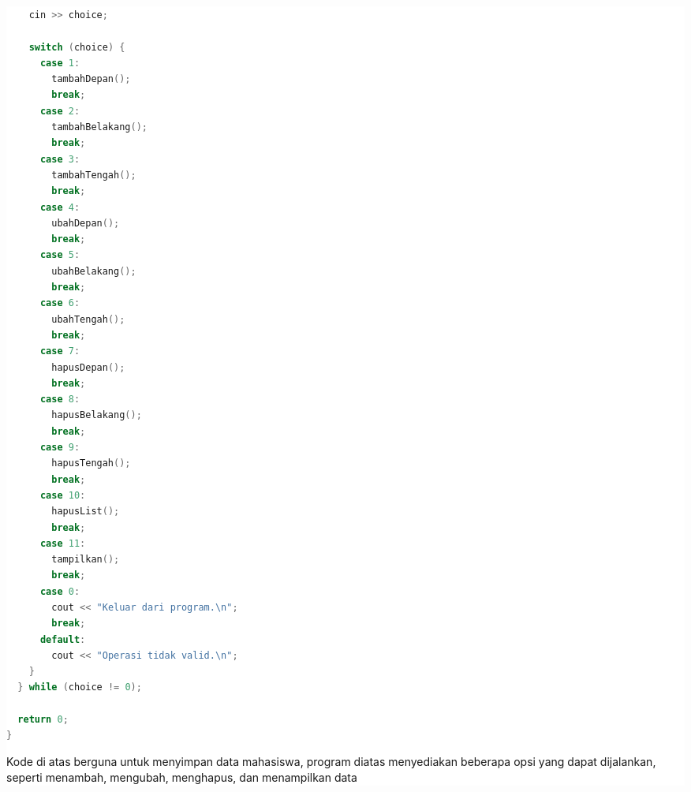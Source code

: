 ```C++
    cin >> choice;

    switch (choice) {
      case 1:
        tambahDepan();
        break;
      case 2:
        tambahBelakang();
        break;
      case 3:
        tambahTengah();
        break;
      case 4:
        ubahDepan();
        break;
      case 5:
        ubahBelakang();
        break;
      case 6:
        ubahTengah();
        break;
      case 7:
        hapusDepan();
        break;
      case 8:
        hapusBelakang();
        break;
      case 9:
        hapusTengah();
        break;
      case 10:
        hapusList();
        break;
      case 11:
        tampilkan();
        break;
      case 0:
        cout << "Keluar dari program.\n";
        break;
      default:
        cout << "Operasi tidak valid.\n";
    }
  } while (choice != 0);

  return 0;
}
```

Kode di atas berguna untuk menyimpan data mahasiswa, program diatas menyediakan beberapa opsi yang dapat dijalankan, seperti menambah, mengubah, menghapus, dan menampilkan data
